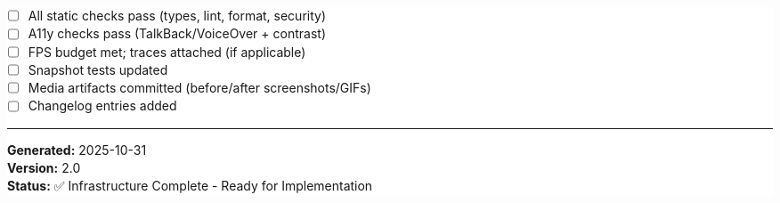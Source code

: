 - [ ] All static checks pass (types, lint, format, security)
- [ ] A11y checks pass (TalkBack/VoiceOver + contrast)
- [ ] FPS budget met; traces attached (if applicable)
- [ ] Snapshot tests updated
- [ ] Media artifacts committed (before/after screenshots/GIFs)
- [ ] Changelog entries added

---

**Generated:** 2025-10-31  
**Version:** 2.0  
**Status:** ✅ Infrastructure Complete - Ready for Implementation

